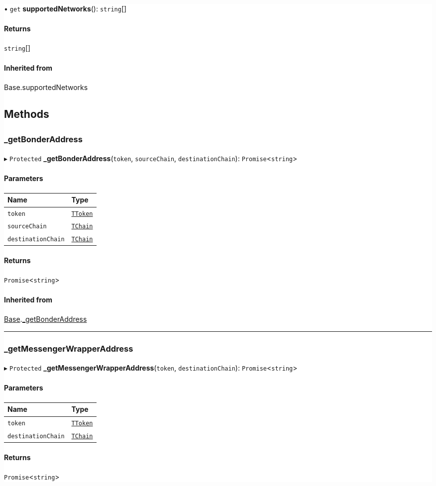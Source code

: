 • `get` **supportedNetworks**(): `string`[]

#### Returns

`string`[]

#### Inherited from

Base.supportedNetworks

## Methods

### <a id="_getbonderaddress" name="_getbonderaddress"></a> \_getBonderAddress

▸ `Protected` **_getBonderAddress**(`token`, `sourceChain`, `destinationChain`): `Promise`<`string`\>

#### Parameters

| Name | Type |
| :------ | :------ |
| `token` | [`TToken`](../modules.md#ttoken) |
| `sourceChain` | [`TChain`](../modules.md#tchain) |
| `destinationChain` | [`TChain`](../modules.md#tchain) |

#### Returns

`Promise`<`string`\>

#### Inherited from

[Base](Base.md).[_getBonderAddress](Base.md#_getbonderaddress)

___

### <a id="_getmessengerwrapperaddress" name="_getmessengerwrapperaddress"></a> \_getMessengerWrapperAddress

▸ `Protected` **_getMessengerWrapperAddress**(`token`, `destinationChain`): `Promise`<`string`\>

#### Parameters

| Name | Type |
| :------ | :------ |
| `token` | [`TToken`](../modules.md#ttoken) |
| `destinationChain` | [`TChain`](../modules.md#tchain) |

#### Returns

`Promise`<`string`\>
